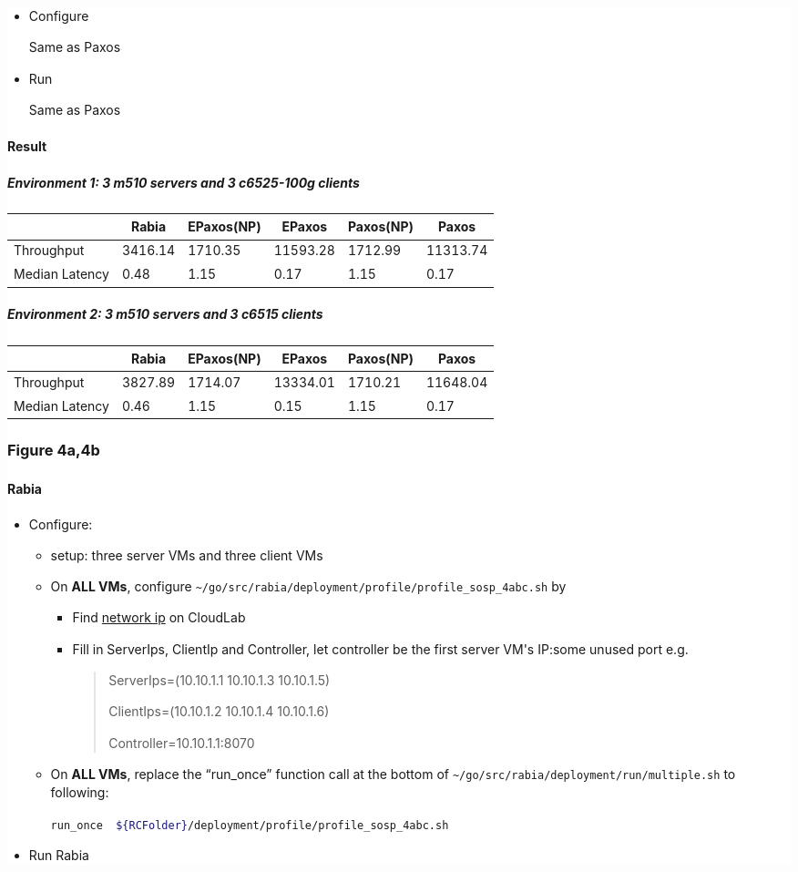 * Configure

  Same as Paxos

* Run

  Same as Paxos

#### Result

##### Environment 1: 3 m510 servers and 3 c6525-100g clients

|                | Rabia   | EPaxos(NP) | EPaxos   | Paxos(NP) | Paxos    |
| -------------- | ------- | ---------- | -------- | --------- | -------- |
| Throughput     | 3416.14 | 1710.35    | 11593.28 | 1712.99   | 11313.74 |
| Median Latency | 0.48    | 1.15       | 0.17     | 1.15      | 0.17     |

##### Environment 2: 3 m510 servers and 3 c6515 clients

|                | Rabia   | EPaxos(NP) | EPaxos   | Paxos(NP) | Paxos    |
| -------------- | ------- | ---------- | -------- | --------- | -------- |
| Throughput     | 3827.89 | 1714.07    | 13334.01 | 1710.21   | 11648.04 |
| Median Latency | 0.46    | 1.15       | 0.15     | 1.15      | 0.17     |



### Figure 4a,4b

#### Rabia

* Configure:

  * setup: three server VMs and three client VMs

  * On **ALL VMs**, configure `~/go/src/rabia/deployment/profile/profile_sosp_4abc.sh` by

    * Find [network ip](#find-experiment-network-ip-on-cloudlab) on CloudLab

    * Fill in ServerIps, ClientIp and Controller, let controller be the first server VM's IP:some unused port e.g.

      > ServerIps=(10.10.1.1 10.10.1.3 10.10.1.5)
      >
      > ClientIps=(10.10.1.2 10.10.1.4 10.10.1.6)
      >
      > Controller=10.10.1.1:8070

  * On **ALL VMs**, replace the “run_once” function call at the bottom of `~/go/src/rabia/deployment/run/multiple.sh` to following:

    ```bash
    run_once  ${RCFolder}/deployment/profile/profile_sosp_4abc.sh
    ```

* Run Rabia
